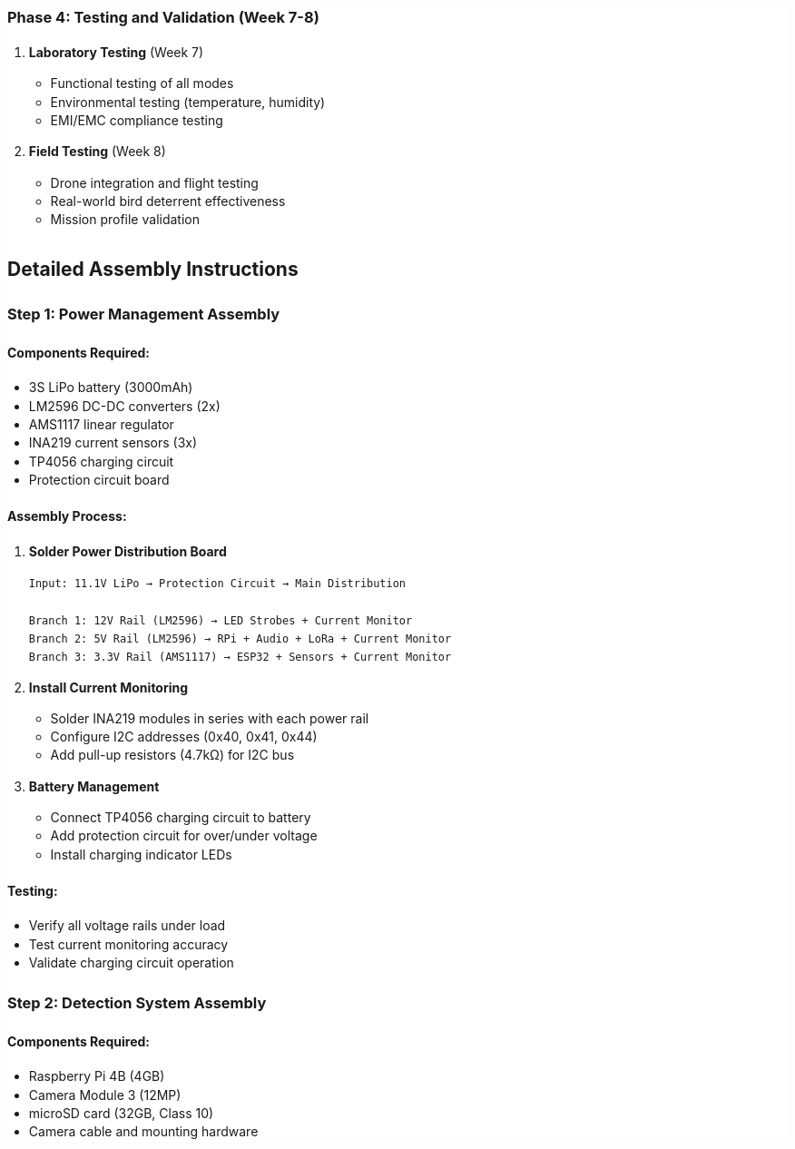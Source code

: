 ### Phase 4: Testing and Validation (Week 7-8)
1. **Laboratory Testing** (Week 7)
   - Functional testing of all modes
   - Environmental testing (temperature, humidity)
   - EMI/EMC compliance testing

2. **Field Testing** (Week 8)
   - Drone integration and flight testing
   - Real-world bird deterrent effectiveness
   - Mission profile validation

## Detailed Assembly Instructions

### Step 1: Power Management Assembly

#### Components Required:
- 3S LiPo battery (3000mAh)
- LM2596 DC-DC converters (2x)
- AMS1117 linear regulator
- INA219 current sensors (3x)
- TP4056 charging circuit
- Protection circuit board

#### Assembly Process:
1. **Solder Power Distribution Board**
   ```
   Input: 11.1V LiPo → Protection Circuit → Main Distribution
   
   Branch 1: 12V Rail (LM2596) → LED Strobes + Current Monitor
   Branch 2: 5V Rail (LM2596) → RPi + Audio + LoRa + Current Monitor  
   Branch 3: 3.3V Rail (AMS1117) → ESP32 + Sensors + Current Monitor
   ```

2. **Install Current Monitoring**
   - Solder INA219 modules in series with each power rail
   - Configure I2C addresses (0x40, 0x41, 0x44)
   - Add pull-up resistors (4.7kΩ) for I2C bus

3. **Battery Management**
   - Connect TP4056 charging circuit to battery
   - Add protection circuit for over/under voltage
   - Install charging indicator LEDs

#### Testing:
- Verify all voltage rails under load
- Test current monitoring accuracy
- Validate charging circuit operation

### Step 2: Detection System Assembly

#### Components Required:
- Raspberry Pi 4B (4GB)
- Camera Module 3 (12MP)
- microSD card (32GB, Class 10)
- Camera cable and mounting hardware
